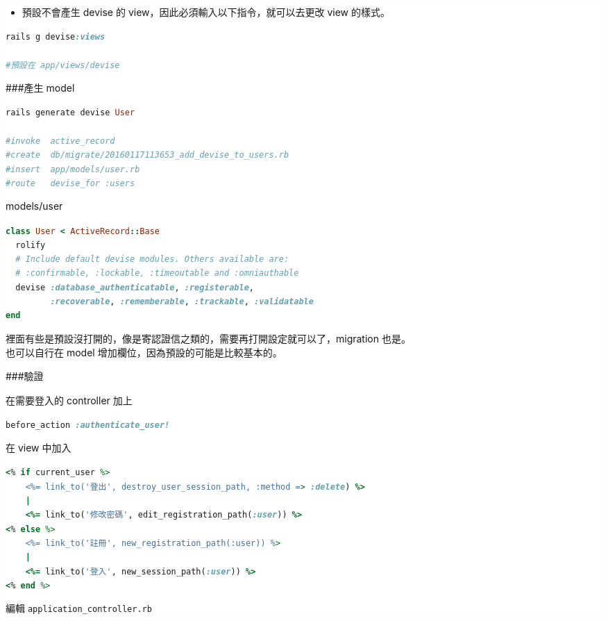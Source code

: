 * 預設不會產生 devise 的 view，因此必須輸入以下指令，就可以去更改 view 的樣式。

```ruby
rails g devise:views

#預設在 app/views/devise 
```

###產生 model

```ruby
rails generate devise User

#invoke  active_record
#create  db/migrate/20160117113653_add_devise_to_users.rb
#insert  app/models/user.rb
#route   devise_for :users
```

models/user

```ruby
class User < ActiveRecord::Base
  rolify
  # Include default devise modules. Others available are:
  # :confirmable, :lockable, :timeoutable and :omniauthable
  devise :database_authenticatable, :registerable,
         :recoverable, :rememberable, :trackable, :validatable
end
```


裡面有些是預設沒打開的，像是寄認證信之類的，需要再打開設定就可以了，migration 也是。  
也可以自行在 model 增加欄位，因為預設的可能是比較基本的。  

###驗證

在需要登入的 controller 加上

```ruby
before_action :authenticate_user!
```

在 view 中加入

```ruby
<% if current_user %>
	<%= link_to('登出', destroy_user_session_path, :method => :delete) %> 
	|
	<%= link_to('修改密碼', edit_registration_path(:user)) %>
<% else %>
	<%= link_to('註冊', new_registration_path(:user)) %> 
	|
	<%= link_to('登入', new_session_path(:user)) %>
<% end %>
```

編輯 `application_controller.rb` 

